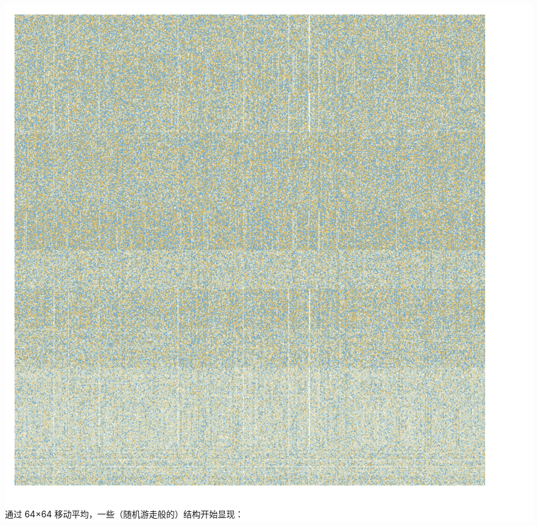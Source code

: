 ![ChatGPT 在做什么 … 为什么它有效？](img/92f6cdc193fe50f6f58d09bc614652bd.png)

通过 64×64 移动平均，一些（随机游走般的）结构开始显现：
